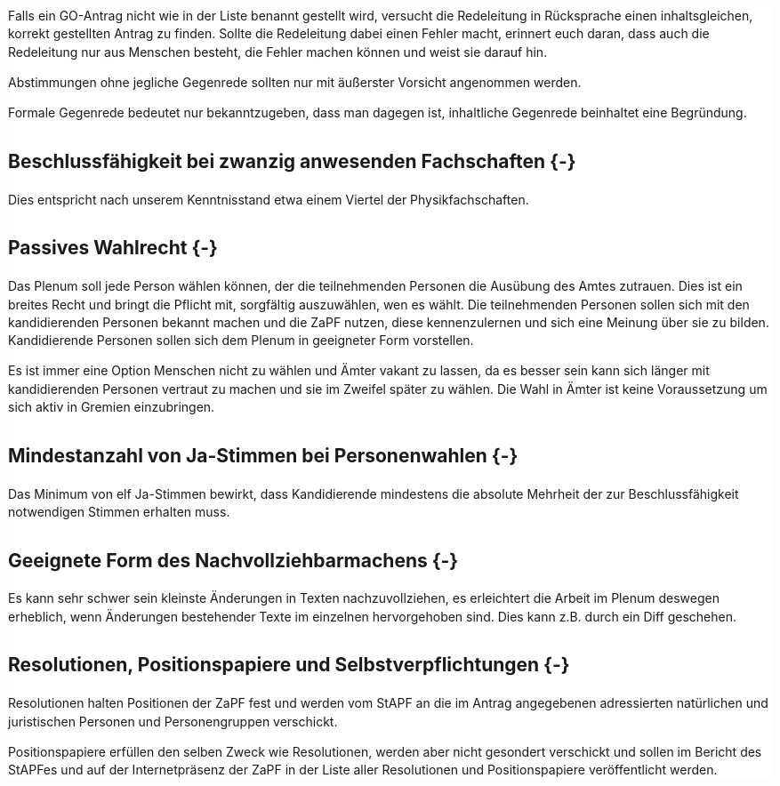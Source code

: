 Falls ein GO-Antrag nicht wie in der Liste benannt gestellt wird, versucht die
Redeleitung in Rücksprache einen inhaltsgleichen, korrekt gestellten Antrag zu
finden. Sollte die Redeleitung dabei einen Fehler macht, erinnert euch daran,
dass auch die Redeleitung nur aus Menschen besteht, die Fehler machen können und
weist sie darauf hin.

Abstimmungen ohne jegliche Gegenrede sollten nur mit äußerster Vorsicht
angenommen werden.

Formale Gegenrede bedeutet nur bekanntzugeben, dass man dagegen ist, inhaltliche
Gegenrede beinhaltet eine Begründung.

## Beschlussfähigkeit bei zwanzig anwesenden Fachschaften {-}

Dies entspricht nach unserem Kenntnisstand etwa einem Viertel der Physikfachschaften.

## Passives Wahlrecht {-}

Das Plenum soll jede Person wählen können, der die teilnehmenden Personen die
Ausübung des Amtes zutrauen. Dies ist ein breites Recht und bringt die Pflicht
mit, sorgfältig auszuwählen, wen es wählt. Die teilnehmenden Personen sollen
sich mit den kandidierenden Personen bekannt machen und die ZaPF nutzen, diese
kennenzulernen und sich eine Meinung über sie zu bilden. Kandidierende Personen
sollen sich dem Plenum in geeigneter Form vorstellen.

Es ist immer eine Option Menschen nicht zu wählen und Ämter vakant zu lassen, da
es besser sein kann sich länger mit kandidierenden Personen vertraut zu machen
und sie im Zweifel später zu wählen. Die Wahl in Ämter ist keine Voraussetzung
um sich aktiv in Gremien einzubringen.

## Mindestanzahl von Ja-Stimmen bei Personenwahlen {-}

Das Minimum von elf Ja-Stimmen bewirkt, dass Kandidierende
mindestens die absolute Mehrheit der zur Beschlussfähigkeit notwendigen Stimmen
erhalten muss.

## Geeignete Form des Nachvollziehbarmachens {-}

Es kann sehr schwer sein kleinste Änderungen in Texten nachzuvollziehen, es
erleichtert die Arbeit im Plenum deswegen erheblich, wenn Änderungen bestehender
Texte im einzelnen hervorgehoben sind. Dies kann z.B. durch ein Diff geschehen.

## Resolutionen, Positionspapiere und Selbstverpflichtungen {-}

Resolutionen halten Positionen der ZaPF fest und werden vom StAPF an die im
Antrag angegebenen adressierten natürlichen und juristischen Personen und
Personengruppen verschickt.

Positionspapiere erfüllen den selben Zweck wie Resolutionen, werden aber
nicht gesondert verschickt und sollen im Bericht des StAPFes und auf der
Internetpräsenz der ZaPF in der Liste aller Resolutionen und Positionspapiere
veröffentlicht werden.
